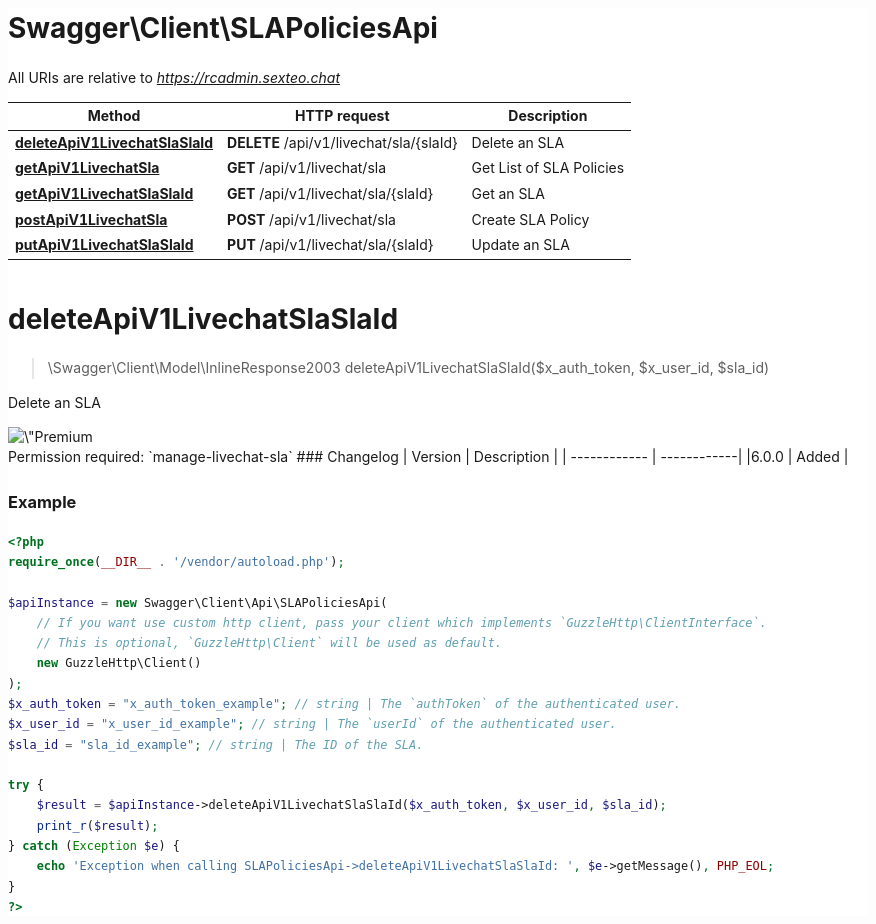 # Swagger\Client\SLAPoliciesApi

All URIs are relative to *https://rcadmin.sexteo.chat*

Method | HTTP request | Description
------------- | ------------- | -------------
[**deleteApiV1LivechatSlaSlaId**](SLAPoliciesApi.md#deleteapiv1livechatslaslaid) | **DELETE** /api/v1/livechat/sla/{slaId} | Delete an SLA
[**getApiV1LivechatSla**](SLAPoliciesApi.md#getapiv1livechatsla) | **GET** /api/v1/livechat/sla | Get List of SLA Policies
[**getApiV1LivechatSlaSlaId**](SLAPoliciesApi.md#getapiv1livechatslaslaid) | **GET** /api/v1/livechat/sla/{slaId} | Get an SLA
[**postApiV1LivechatSla**](SLAPoliciesApi.md#postapiv1livechatsla) | **POST** /api/v1/livechat/sla | Create SLA Policy
[**putApiV1LivechatSlaSlaId**](SLAPoliciesApi.md#putapiv1livechatslaslaid) | **PUT** /api/v1/livechat/sla/{slaId} | Update an SLA

# **deleteApiV1LivechatSlaSlaId**
> \Swagger\Client\Model\InlineResponse2003 deleteApiV1LivechatSlaSlaId($x_auth_token, $x_user_id, $sla_id)

Delete an SLA

<div style=\"text-align: center; margin: 1rem 0 1rem 0;\"><img src=\"https://raw.githubusercontent.com/RocketChat/Rocket.Chat-Open-API/main/images/premium.svg\" alt=\"Premium tag\" style=\"display: block; margin: auto;\"></div>  Permission required: `manage-livechat-sla`  ### Changelog | Version      | Description |  | ------------ | ------------| |6.0.0         | Added       |

### Example
```php
<?php
require_once(__DIR__ . '/vendor/autoload.php');

$apiInstance = new Swagger\Client\Api\SLAPoliciesApi(
    // If you want use custom http client, pass your client which implements `GuzzleHttp\ClientInterface`.
    // This is optional, `GuzzleHttp\Client` will be used as default.
    new GuzzleHttp\Client()
);
$x_auth_token = "x_auth_token_example"; // string | The `authToken` of the authenticated user.
$x_user_id = "x_user_id_example"; // string | The `userId` of the authenticated user.
$sla_id = "sla_id_example"; // string | The ID of the SLA.

try {
    $result = $apiInstance->deleteApiV1LivechatSlaSlaId($x_auth_token, $x_user_id, $sla_id);
    print_r($result);
} catch (Exception $e) {
    echo 'Exception when calling SLAPoliciesApi->deleteApiV1LivechatSlaSlaId: ', $e->getMessage(), PHP_EOL;
}
?>
```
